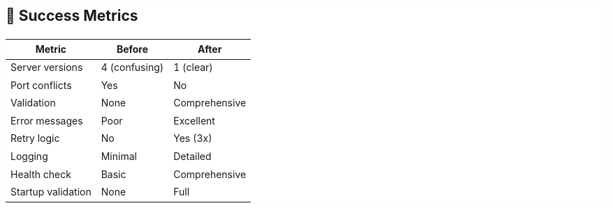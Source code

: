## 🎯 Success Metrics

| Metric | Before | After |
|--------|--------|-------|
| Server versions | 4 (confusing) | 1 (clear) |
| Port conflicts | Yes | No |
| Validation | None | Comprehensive |
| Error messages | Poor | Excellent |
| Retry logic | No | Yes (3x) |
| Logging | Minimal | Detailed |
| Health check | Basic | Comprehensive |
| Startup validation | None | Full |
